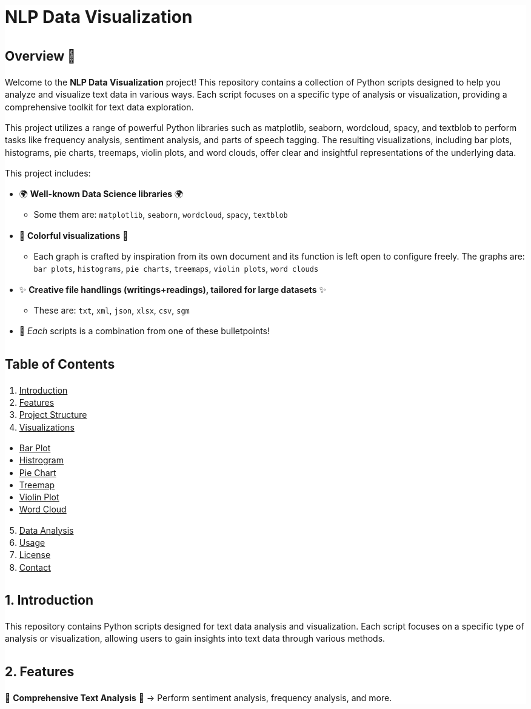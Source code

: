 # NLP Data Visualization 

## Overview 🌈 

Welcome to the **NLP Data Visualization** project! This repository contains a collection of Python scripts designed to help you analyze and visualize text data in various ways. Each script focuses on a specific type of analysis or visualization, providing a comprehensive toolkit for text data exploration.

This project utilizes a range of powerful Python libraries such as matplotlib, seaborn, wordcloud, spacy, and textblob to perform tasks like frequency analysis, sentiment analysis, and parts of speech tagging. The resulting visualizations, including bar plots, histograms, pie charts, treemaps, violin plots, and word clouds, offer clear and insightful representations of the underlying data.


This project includes:
* 🌍 **Well-known Data Science libraries** 🌍
  * Some them are: `matplotlib`, `seaborn`, `wordcloud`, `spacy`, `textblob`

* 💐 **Colorful visualizations** 💐
  * Each graph is crafted by inspiration from its own document and its function is left open to configure freely. The graphs are: `bar plots`, `histograms`, `pie charts`, `treemaps`, `violin plots`, `word clouds`

* ✨ **Creative file handlings (writings+readings), tailored for large datasets** ✨
  * These are: `txt`, `xml`, `json`, `xlsx`, `csv`, `sgm`

* 🍄 *Each* scripts is a combination from one of these bulletpoints!

## Table of Contents
1. [Introduction](#introduction)
2. [Features](#features)
3. [Project Structure](#project_structure)
4. [Visualizations](#visualizations)
  * [Bar Plot](#bar_plot)
  * [Histrogram](#histogram)
  * [Pie Chart](#pie_chart)
  * [Treemap](#treemap)
  * [Violin Plot](#violin_plot)
  * [Word Cloud](#word_cloud)
5. [Data Analysis](#data_analysis)
6. [Usage](#usage)
7. [License](#license)
8. [Contact](#contact)

## 1. Introduction <a id="introduction"></a>

This repository contains Python scripts designed for text data analysis and visualization. Each script focuses on a specific type of analysis or visualization, allowing users to gain insights into text data through various methods.

## 2. Features <a id="features"></a>
🧬 **Comprehensive Text Analysis** 🧬 -> Perform sentiment analysis, frequency analysis, and more.
